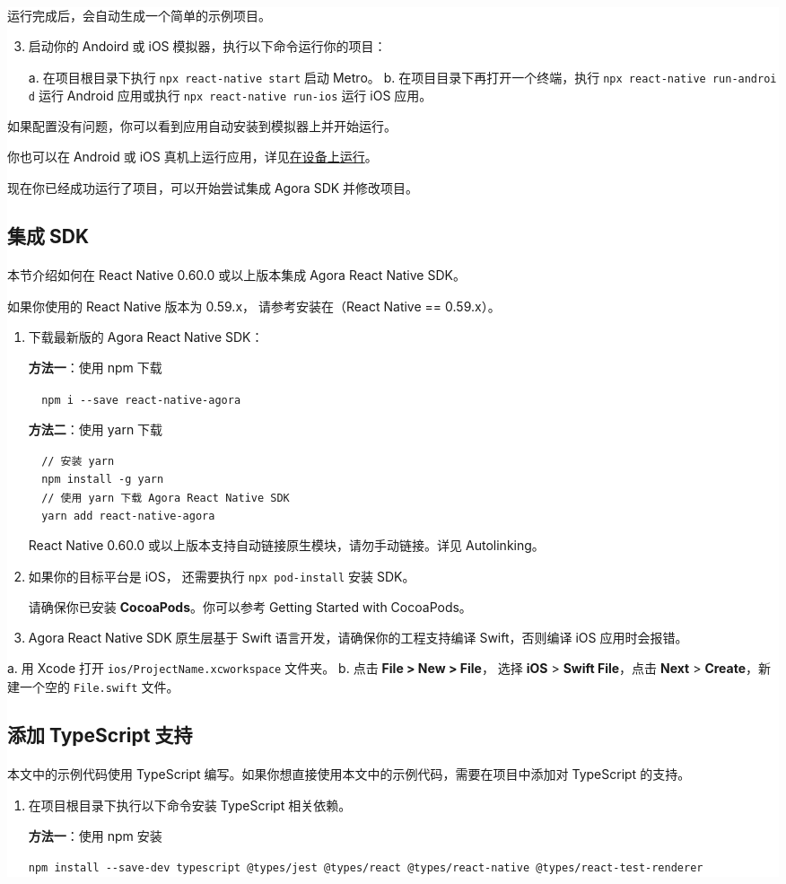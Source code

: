    运行完成后，会自动生成一个简单的示例项目。

3. 启动你的 Andoird 或 iOS 模拟器，执行以下命令运行你的项目：

   a. 在项目根目录下执行 `npx react-native start` 启动 Metro。
   b. 在项目目录下再打开一个终端，执行 `npx react-native run-android` 运行 Android 应用或执行 `npx react-native run-ios` 运行 iOS 应用。

如果配置没有问题，你可以看到应用自动安装到模拟器上并开始运行。

你也可以在 Android 或 iOS 真机上运行应用，详见[在设备上运行](https://reactnative.dev/docs/running-on-device)。

现在你已经成功运行了项目，可以开始尝试集成 Agora SDK 并修改项目。

## 集成 SDK

本节介绍如何在 React Native 0.60.0 或以上版本集成 Agora React Native SDK。

<div class="alert note">如果你使用的 React Native 版本为 0.59.x， 请参考<a href="https://github.com/AgoraIO-Community/react-native-agora/blob/master/README.zh.md#安装在-react-native--059x">安装在（React Native == 0.59.x）</a >。</div>

1. 下载最新版的 Agora React Native SDK：

   **方法一**：使用 npm 下载

   ```shell
	 npm i --save react-native-agora
	 ```
	 
   **方法二**：使用 yarn 下载

   ```shell
	 // 安装 yarn
	 npm install -g yarn
	 // 使用 yarn 下载 Agora React Native SDK
	 yarn add react-native-agora
	 ```
	<div class="alert note">React Native 0.60.0 或以上版本支持自动链接原生模块，请勿手动链接。详见  <a href="https://github.com/react-native-community/cli/blob/master/docs/autolinking.md">Autolinking</a >。</div>

2. 如果你的目标平台是 iOS， 还需要执行 `npx pod-install` 安装 SDK。

   <div class="alert note"> 请确保你已安装 <b>CocoaPods</b>。你可以参考 <a href="https://guides.cocoapods.org/using/getting-started.html#getting-started">Getting Started with CocoaPods</a >。</div>

3.  Agora React Native SDK 原生层基于 Swift 语言开发，请确保你的工程支持编译 Swift，否则编译 iOS 应用时会报错。

   a. 用 Xcode 打开 `ios/ProjectName.xcworkspace` 文件夹。
   b. 点击 **File > New > File**， 选择 **iOS** > **Swift File**，点击 **Next** > **Create**，新建一个空的 `File.swift` 文件。

## 添加 TypeScript 支持

本文中的示例代码使用 TypeScript 编写。如果你想直接使用本文中的示例代码，需要在项目中添加对 TypeScript 的支持。

1. 在项目根目录下执行以下命令安装 TypeScript 相关依赖。

   **方法一**：使用 npm 安装
   ```shell
   npm install --save-dev typescript @types/jest @types/react @types/react-native @types/react-test-renderer
   ```
	 